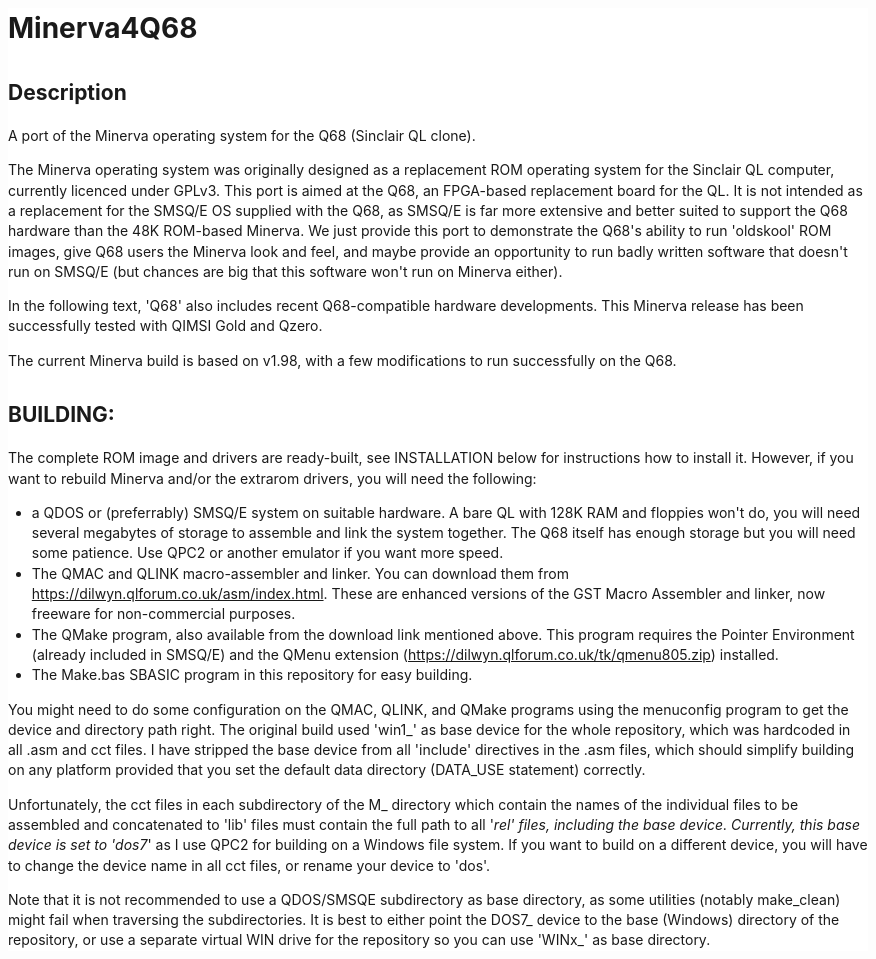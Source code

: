 Minerva4Q68
===========

Description
-----------

A port of the Minerva operating system for the Q68 (Sinclair QL clone).

The Minerva operating system was originally designed as a replacement ROM operating system for the Sinclair QL computer, currently licenced under GPLv3. This port is aimed at the Q68, an FPGA-based replacement board for the QL. It is not intended as a replacement for the SMSQ/E OS supplied with the Q68, as SMSQ/E is far more extensive and better suited to support the Q68 hardware than the 48K ROM-based Minerva. We just provide this port to demonstrate the Q68's ability to run 'oldskool' ROM images, give Q68 users the Minerva look and feel, and maybe provide an opportunity to run badly written software that doesn't run on SMSQ/E (but chances are big that this software won't run on Minerva either).

In the following text, 'Q68' also includes recent Q68-compatible hardware developments. This Minerva release has been successfully tested with QIMSI Gold and Qzero. 

The current Minerva build is based on v1.98, with a few modifications to run successfully on the Q68.

BUILDING:
---------

The complete ROM image and drivers are ready-built, see INSTALLATION below for instructions how to install it. However, if you want to rebuild Minerva and/or the extrarom drivers, you will need the following:

- a QDOS or (preferrably) SMSQ/E system on suitable hardware. A bare QL with 128K RAM and floppies won't do, you will need several megabytes of storage to assemble and link the system together. The Q68 itself has enough storage but you will need some patience. Use QPC2 or another emulator if you want more speed.
- The QMAC and QLINK macro-assembler and linker. You can download them from https://dilwyn.qlforum.co.uk/asm/index.html. These are enhanced versions of the GST Macro Assembler and linker, now freeware for non-commercial purposes.
- The QMake program, also available from the download link mentioned above. This program requires the Pointer Environment (already included in SMSQ/E) and the QMenu extension (https://dilwyn.qlforum.co.uk/tk/qmenu805.zip) installed.
- The Make.bas SBASIC program in this repository for easy building.

You might need to do some configuration on the QMAC, QLINK, and QMake programs using the menuconfig program to get the device and directory path right. The original build used 'win1_' as base device for the whole repository, which was hardcoded in all .asm and cct files. I have stripped the base device from all 'include' directives in the .asm files, which should simplify building on any platform provided that you set the default data directory (DATA_USE statement) correctly.

Unfortunately, the cct files in each subdirectory of the M_ directory which contain the names of the individual files to be assembled and concatenated to 'lib' files must contain the full path to all '_rel' files, including the base device. Currently, this base device is set to 'dos7_' as I use QPC2 for building on a Windows file system. If you want to build on a different device, you will have to change the device name in all cct files, or rename your device to 'dos'.

Note that it is not recommended to use a QDOS/SMSQE subdirectory as base directory, as some utilities (notably make_clean) might fail when traversing the subdirectories. It is best to either point the DOS7_ device to the base (Windows) directory of the repository, or use a separate virtual WIN drive for the repository so you can use 'WINx_' as base directory.

